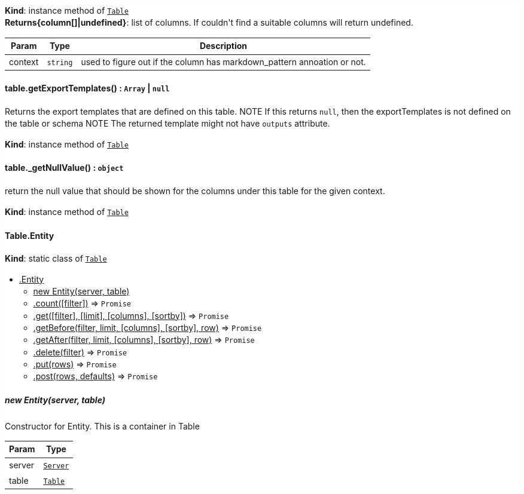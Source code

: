 **Kind**: instance method of [<code>Table</code>](#ERMrest.Table)  
**Returns{column[]|undefined}**: list of columns. If couldn't find a suitable columns will return undefined.  

| Param | Type | Description |
| --- | --- | --- |
| context | <code>string</code> | used to figure out if the column has markdown_pattern annoation or not. |

<a name="ERMrest.Table+getExportTemplates"></a>

#### table.getExportTemplates() : <code>Array</code> \| <code>null</code>
Returns the export templates that are defined on this table.
NOTE If this returns `null`, then the exportTemplates is not defined on the table or schema
NOTE The returned template might not have `outputs` attribute.

**Kind**: instance method of [<code>Table</code>](#ERMrest.Table)  
<a name="ERMrest.Table+_getNullValue"></a>

#### table.\_getNullValue() : <code>object</code>
return the null value that should be shown for the columns under
this table for the given context.

**Kind**: instance method of [<code>Table</code>](#ERMrest.Table)  
<a name="ERMrest.Table.Entity"></a>

#### Table.Entity
**Kind**: static class of [<code>Table</code>](#ERMrest.Table)  

* [.Entity](#ERMrest.Table.Entity)
    * [new Entity(server, table)](#new_ERMrest.Table.Entity_new)
    * [.count([filter])](#ERMrest.Table.Entity+count) ⇒ <code>Promise</code>
    * [.get([filter], [limit], [columns], [sortby])](#ERMrest.Table.Entity+get) ⇒ <code>Promise</code>
    * [.getBefore(filter, limit, [columns], [sortby], row)](#ERMrest.Table.Entity+getBefore) ⇒ <code>Promise</code>
    * [.getAfter(filter, limit, [columns], [sortby], row)](#ERMrest.Table.Entity+getAfter) ⇒ <code>Promise</code>
    * [.delete(filter)](#ERMrest.Table.Entity+delete) ⇒ <code>Promise</code>
    * [.put(rows)](#ERMrest.Table.Entity+put) ⇒ <code>Promise</code>
    * [.post(rows, defaults)](#ERMrest.Table.Entity+post) ⇒ <code>Promise</code>

<a name="new_ERMrest.Table.Entity_new"></a>

##### new Entity(server, table)
Constructor for Entity. This is a container in Table


| Param | Type |
| --- | --- |
| server | [<code>Server</code>](#ERMrest.Server) | 
| table | [<code>Table</code>](#ERMrest.Table) | 

<a name="ERMrest.Table.Entity+count"></a>
